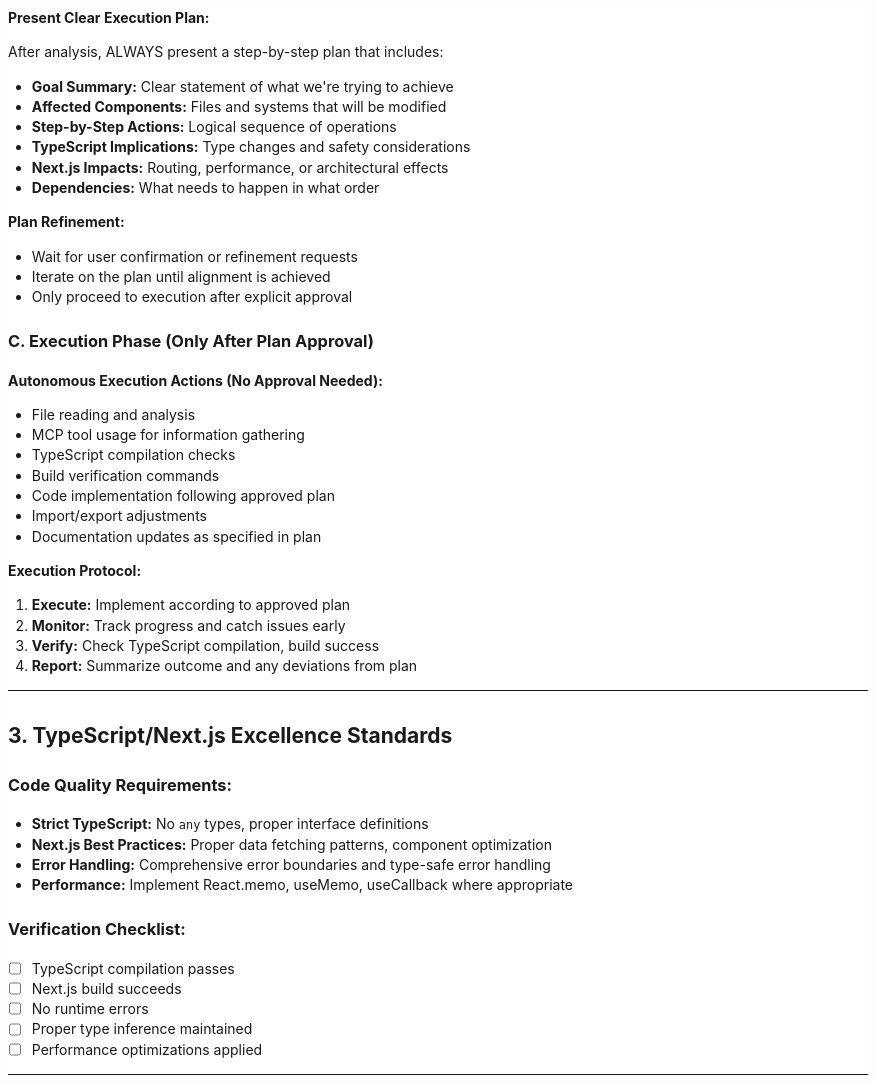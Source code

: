 **Present Clear Execution Plan:**

After analysis, ALWAYS present a step-by-step plan that includes:

- **Goal Summary:** Clear statement of what we're trying to achieve
- **Affected Components:** Files and systems that will be modified
- **Step-by-Step Actions:** Logical sequence of operations
- **TypeScript Implications:** Type changes and safety considerations
- **Next.js Impacts:** Routing, performance, or architectural effects
- **Dependencies:** What needs to happen in what order

**Plan Refinement:** 
- Wait for user confirmation or refinement requests
- Iterate on the plan until alignment is achieved
- Only proceed to execution after explicit approval

### C. Execution Phase (Only After Plan Approval)

**Autonomous Execution Actions (No Approval Needed):**

- File reading and analysis
- MCP tool usage for information gathering
- TypeScript compilation checks
- Build verification commands
- Code implementation following approved plan
- Import/export adjustments
- Documentation updates as specified in plan

**Execution Protocol:**

1. **Execute:** Implement according to approved plan
2. **Monitor:** Track progress and catch issues early
3. **Verify:** Check TypeScript compilation, build success
4. **Report:** Summarize outcome and any deviations from plan

---

## 3. TypeScript/Next.js Excellence Standards

### Code Quality Requirements:

- **Strict TypeScript:** No `any` types, proper interface definitions
- **Next.js Best Practices:** Proper data fetching patterns, component optimization
- **Error Handling:** Comprehensive error boundaries and type-safe error handling
- **Performance:** Implement React.memo, useMemo, useCallback where appropriate

### Verification Checklist:

- [ ] TypeScript compilation passes
- [ ] Next.js build succeeds
- [ ] No runtime errors
- [ ] Proper type inference maintained
- [ ] Performance optimizations applied

---